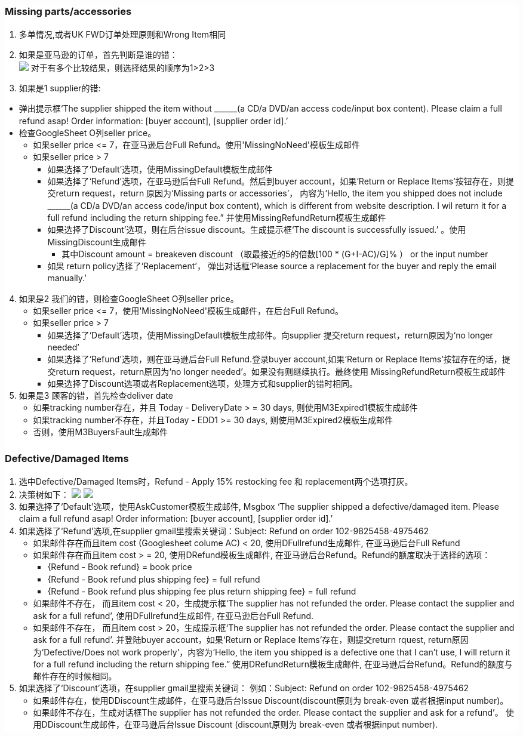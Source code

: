 ### Missing parts/accessories
1. 多单情况,或者UK FWD订单处理原则和Wrong Item相同
2. 如果是亚马逊的订单，首先判断是谁的错：  
![](images/return-missing-part-decision-tree.png)
对于有多个比较结果，则选择结果的顺序为1>2>3

3. 如果是1 supplier的错:
 * 弹出提示框‘The supplier shipped the item without ______(a CD/a DVD/an access code/input box content). Please claim a full refund asap! Order information: [buyer account], [supplier order id].’
 * 检查GoogleSheet O列seller price。
    * 如果seller price <= 7，在亚马逊后台Full Refund。使用'MissingNoNeed'模板生成邮件
    * 如果seller price > 7
      *  如果选择了‘Default’选项，使用MissingDefault模板生成邮件
      *  如果选择了‘Refund’选项，在亚马逊后台Full Refund。然后到buyer account，如果‘Return or Replace Items’按钮存在，则提交return request，return 原因为‘Missing parts or accessories’， 内容为‘Hello, the item you shipped does not include ______(a CD/a DVD/an access code/input box content), which is different from website description. I wil return it for a full refund including the return shipping fee.” 并使用MissingRefundReturn模板生成邮件
      * 如果选择了Discount’选项，则在后台issue discount。生成提示框‘The discount is successfully issued.’ 。使用MissingDiscount生成邮件
        * 其中Discount amount =  breakeven discount （取最接近的5的倍数[100 * (G+I-AC)/G]% ）  or the input number
      * 如果 return policy选择了‘Replacement’， 弹出对话框‘Please source a replacement for the buyer and reply the email manually.’

4. 如果是2 我们的错，则检查GoogleSheet O列seller price。
    * 如果seller price <= 7，使用'MissingNoNeed'模板生成邮件，在后台Full Refund。
    * 如果seller price > 7
      *  如果选择了‘Default’选项，使用MissingDefault模板生成邮件。向supplier 提交return request，return原因为‘no longer needed’
      *  如果选择了‘Refund’选项，则在亚马逊后台Full Refund.登录buyer account,如果‘Return or Replace Items’按钮存在的话，提交return request，return原因为‘no longer needed’。如果没有则继续执行。最终使用 MissingRefundReturn模板生成邮件
      * 如果选择了Discount选项或者Replacement选项，处理方式和supplier的错时相同。
5. 如果是3 顾客的错，首先检查deliver date
   * 如果tracking number存在，并且 Today - DeliveryDate > = 30 days, 则使用M3Expired1模板生成邮件
   * 如果tracking number不存在，并且Today - EDD1 >= 30 days, 则使用M3Expired2模板生成邮件
   * 否则，使用M3BuyersFault生成邮件

### Defective/Damaged Items  
1. 选中Defective/Damaged Items时，Refund - Apply 15% restocking fee 和 replacement两个选项打灰。
2. 决策树如下：
![](images/return-damanged-decision-tree-1.png)
![](images/return-damanged-decision-tree-2.png)
3. 如果选择了‘Default’选项，使用AskCustomer模板生成邮件, Msgbox ‘The supplier shipped a defective/damaged item. Please claim a full refund asap! Order information: [buyer account], [supplier order id].’
4. 如果选择了‘Refund’选项,在supplier gmail里搜索关键词：Subject: Refund on order 102-9825458-4975462
   * 如果邮件存在而且item cost (Googlesheet colume AC) < 20, 使用DFullrefund生成邮件, 在亚马逊后台Full Refund
   * 如果邮件存在而且item cost > = 20, 使用DRefund模板生成邮件, 在亚马逊后台Refund。Refund的额度取决于选择的选项：
     * {Refund - Book refund} = book price
     * {Refund - Book refund plus shipping fee} = full refund
     * {Refund - Book refund plus shipping fee  plus return shipping fee} = full refund
   * 如果邮件不存在， 而且item cost < 20，生成提示框‘The supplier has not
  refunded the order. Please contact the supplier and ask for a full refund’, 使用DFullrefund生成邮件, 在亚马逊后台Full Refund.		
   * 如果邮件不存在， 而且item cost > 20，生成提示框‘The supplier has not refunded the order. Please contact the supplier and ask for a full refund’. 并登陆buyer account，如果‘Return or Replace Items’存在，则提交return rquest, return原因为‘Defective/Does not work properly’，内容为‘Hello, the item you shipped is a defective one that I can’t use, I will return it for a full refund including the return shipping fee.” 使用DRefundReturn模板生成邮件,  在亚马逊后台Refund。Refund的额度与邮件存在的时候相同。
5. 如果选择了‘Discount’选项，在supplier gmail里搜索关键词： 例如：Subject: Refund on order 102-9825458-4975462
   * 如果邮件存在，使用DDiscount生成邮件，在亚马逊后台Issue Discount(discount原则为 break-even 或者根据input number)。
   * 如果邮件不存在，生成对话框The supplier has not refunded the order. Please contact the supplier and ask for a refund’。 使用DDiscount生成邮件，在亚马逊后台Issue Discount (discount原则为 break-even 或者根据input number).
